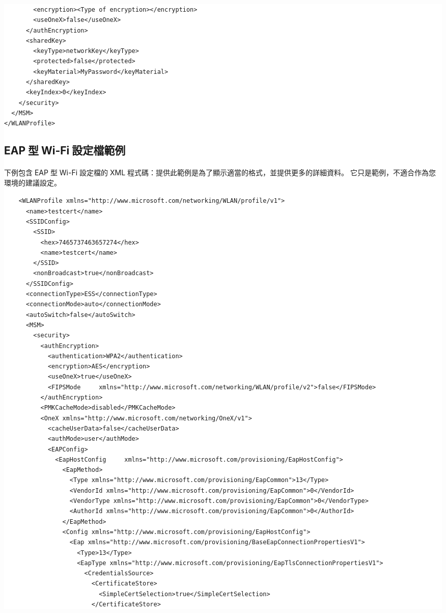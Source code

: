 ```
        <encryption><Type of encryption></encryption>
        <useOneX>false</useOneX>
      </authEncryption>
      <sharedKey>
        <keyType>networkKey</keyType>
        <protected>false</protected>
        <keyMaterial>MyPassword</keyMaterial>
      </sharedKey>
      <keyIndex>0</keyIndex>
    </security>
  </MSM>
</WLANProfile>
```

## <a name="eap-based-wi-fi-profile-example"></a>EAP 型 Wi-Fi 設定檔範例
下例包含 EAP 型 Wi-Fi 設定檔的 XML 程式碼：提供此範例是為了顯示適當的格式，並提供更多的詳細資料。 它只是範例，不適合作為您環境的建議設定。


```
    <WLANProfile xmlns="http://www.microsoft.com/networking/WLAN/profile/v1">
      <name>testcert</name>
      <SSIDConfig>
        <SSID>
          <hex>7465737463657274</hex>
          <name>testcert</name>
        </SSID>
        <nonBroadcast>true</nonBroadcast>
      </SSIDConfig>
      <connectionType>ESS</connectionType>
      <connectionMode>auto</connectionMode>
      <autoSwitch>false</autoSwitch>
      <MSM>
        <security>
          <authEncryption>
            <authentication>WPA2</authentication>
            <encryption>AES</encryption>
            <useOneX>true</useOneX>
            <FIPSMode     xmlns="http://www.microsoft.com/networking/WLAN/profile/v2">false</FIPSMode>
          </authEncryption>
          <PMKCacheMode>disabled</PMKCacheMode>
          <OneX xmlns="http://www.microsoft.com/networking/OneX/v1">
            <cacheUserData>false</cacheUserData>
            <authMode>user</authMode>
            <EAPConfig>
              <EapHostConfig     xmlns="http://www.microsoft.com/provisioning/EapHostConfig">
                <EapMethod>
                  <Type xmlns="http://www.microsoft.com/provisioning/EapCommon">13</Type>
                  <VendorId xmlns="http://www.microsoft.com/provisioning/EapCommon">0</VendorId>
                  <VendorType xmlns="http://www.microsoft.com/provisioning/EapCommon">0</VendorType>
                  <AuthorId xmlns="http://www.microsoft.com/provisioning/EapCommon">0</AuthorId>
                </EapMethod>
                <Config xmlns="http://www.microsoft.com/provisioning/EapHostConfig">
                  <Eap xmlns="http://www.microsoft.com/provisioning/BaseEapConnectionPropertiesV1">
                    <Type>13</Type>
                    <EapType xmlns="http://www.microsoft.com/provisioning/EapTlsConnectionPropertiesV1">
                      <CredentialsSource>
                        <CertificateStore>
                          <SimpleCertSelection>true</SimpleCertSelection>
                        </CertificateStore>
```